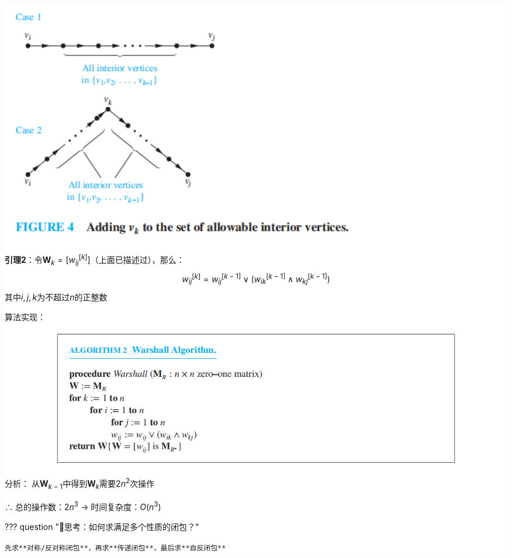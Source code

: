<img src="Images/C9/Quicker_20240507_141011.png" width="70%" style="margin: 0 auto;">
</div>

**引理2**：令$\mathbf{W}_k = [w_{ij}^{[k]}]$（上面已描述过），那么：
$$
w_{ij}^{[k]} = w_{ij}^{[k - 1]} \vee (w_{ik}^{[k - 1]} \wedge w_{kj}^{[k - 1]})
$$
其中$i, j, k$为不超过$n$的正整数

算法实现：

<div style="text-align: center; margin-top: 0px;">
<img src="Images/C9/Quicker_20240507_141407.png" width="80%" style="margin: 0 auto;">
</div>

分析：
从$\mathbf{W}_{k-1}$中得到$\mathbf{W}_k$需要$2n^2$次操作

$\therefore$  总的操作数：$2n^3$ $\rightarrow$ 时间复杂度：$O(n^3)$

??? question ":star2:思考：如何求满足多个性质的闭包？"

	先求**对称/反对称闭包**，再求**传递闭包**，最后求**自反闭包**
